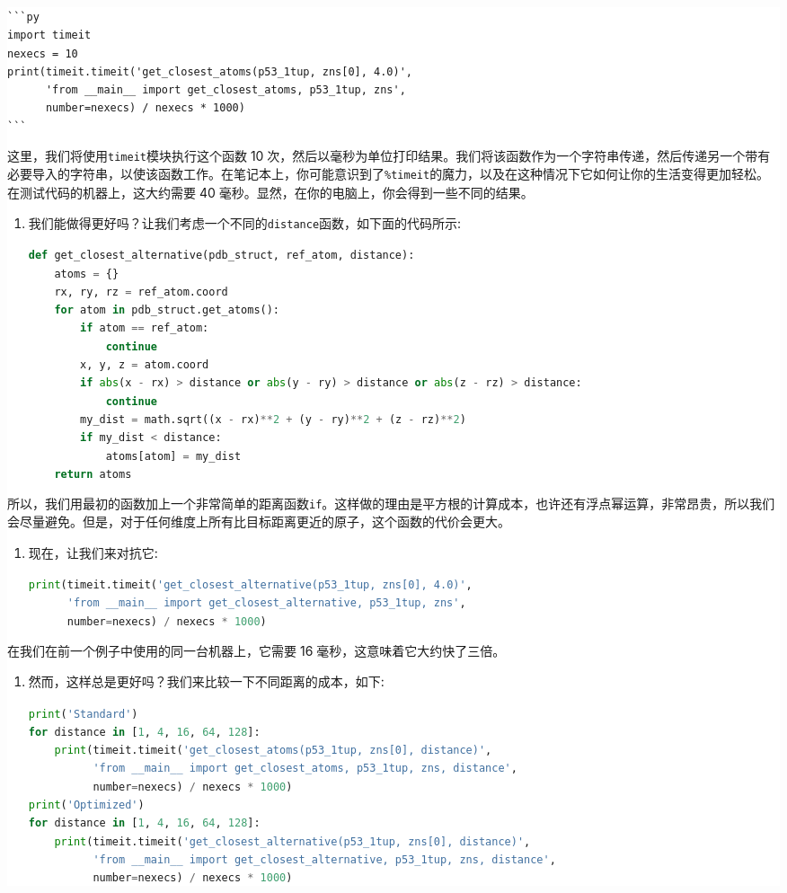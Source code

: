    ```py
    import timeit
    nexecs = 10
    print(timeit.timeit('get_closest_atoms(p53_1tup, zns[0], 4.0)',
          'from __main__ import get_closest_atoms, p53_1tup, zns',
          number=nexecs) / nexecs * 1000)
    ```

这里，我们将使用`timeit`模块执行这个函数 10 次，然后以毫秒为单位打印结果。我们将该函数作为一个字符串传递，然后传递另一个带有必要导入的字符串，以使该函数工作。在笔记本上，你可能意识到了`%timeit`的魔力，以及在这种情况下它如何让你的生活变得更加轻松。在测试代码的机器上，这大约需要 40 毫秒。显然，在你的电脑上，你会得到一些不同的结果。

1.  我们能做得更好吗？让我们考虑一个不同的`distance`函数，如下面的代码所示:

    ```py
    def get_closest_alternative(pdb_struct, ref_atom, distance):
        atoms = {}
        rx, ry, rz = ref_atom.coord
        for atom in pdb_struct.get_atoms():
            if atom == ref_atom:
                continue
            x, y, z = atom.coord
            if abs(x - rx) > distance or abs(y - ry) > distance or abs(z - rz) > distance:
                continue
            my_dist = math.sqrt((x - rx)**2 + (y - ry)**2 + (z - rz)**2)
            if my_dist < distance:
                atoms[atom] = my_dist
        return atoms
    ```

所以，我们用最初的函数加上一个非常简单的距离函数`if`。这样做的理由是平方根的计算成本，也许还有浮点幂运算，非常昂贵，所以我们会尽量避免。但是，对于任何维度上所有比目标距离更近的原子，这个函数的代价会更大。

1.  现在，让我们来对抗它:

    ```py
    print(timeit.timeit('get_closest_alternative(p53_1tup, zns[0], 4.0)',
          'from __main__ import get_closest_alternative, p53_1tup, zns',
          number=nexecs) / nexecs * 1000)
    ```

在我们在前一个例子中使用的同一台机器上，它需要 16 毫秒，这意味着它大约快了三倍。

1.  然而，这样总是更好吗？我们来比较一下不同距离的成本，如下:

    ```py
    print('Standard')
    for distance in [1, 4, 16, 64, 128]:
        print(timeit.timeit('get_closest_atoms(p53_1tup, zns[0], distance)',
              'from __main__ import get_closest_atoms, p53_1tup, zns, distance',
              number=nexecs) / nexecs * 1000)
    print('Optimized')
    for distance in [1, 4, 16, 64, 128]:
        print(timeit.timeit('get_closest_alternative(p53_1tup, zns[0], distance)',
              'from __main__ import get_closest_alternative, p53_1tup, zns, distance',
              number=nexecs) / nexecs * 1000)
    ```
